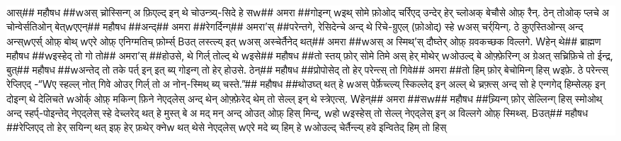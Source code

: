 आस्## महौषध ##wअस् च्रोस्सिन्ग् अ फ़िएल्द् इन् थे चोउन्त्र्य्-सिदे हे 
सw## अमरा ##गोइन्ग् wइथ् सोमे फ़ोओद् चर्रिएद् उन्देर् हेर् च्लोअक् 
बेचौसे ओफ़् रैन्. ठेन् तोओक् प्लचे अ चोन्वेर्सतिओन् बेत्wएएन्## 
महौषध ##अन्द्## अमरा ##रेगर्दिन्ग्## अमरा’स् ##परेन्तगे, 
रेसिदेन्चे अन्द् थे रिचे-ग्रुएल् (फ़ोओद्) स्हे wअस् चर्र्यिन्ग्. ठे 
क़ुएस्तिओन्स् अन्द् अन्स्wएर्स् ओफ़् बोथ् wएरे ओफ़् एनिग्मतिच् फ़ोर्म्स् 
Bउत् लस्त्ल्य् इत् wअस् अस्चेर्तैनेद् थत्## अमरा ##wअस् अ स्मिथ्’स्
दौघ्तेर् ओफ़् य़वकच्छक विल्लगे. Wहेन् थे## ब्राह्मण 
महौषध ##wइस्हेद् तो गो तो## अमरा’स् ##होउसे, थे गिर्ल् तोल्द् थे 
wइसे## महौषध ##तो स्तय् फ़ोर् सोमे तिमे अस् हेर् मोथेर् wओउल्द् 
बे ओफ़्फ़ेरिन्ग् अ ग्रेअत् सच्रिफ़िचे तो ईन्द्र, बुत्## महौषध 
##wअन्तेद् तो तके पर्त् इन् इत् ब्य् गोइन्ग् तो हेर् होउसे. 
ठेन्## महौषध ##प्रोपोसेद् तो हेर् परेन्त्स् तो गिवे## 
अमरा ##तो हिम् फ़ोर् बेचोमिन्ग् हिस् wइफ़े. ठे परेन्त्स् रेप्लिएद् 
-“Wए स्हल्ल् नोत् गिवे ओउर् गिर्ल् तो अ नोन्-स्मिथ् ब्य् चस्ते.”## 
महौषध ##थोउघ्त् थत् हे wअस् पेर्फ़ेच्त्ल्य् स्किल्लेद् इन् अल्ल् थे 
च्रफ़्त्स् अन्द् सो हे एन्गगेद् हिम्सेल्फ़् इन् दोइन्ग् थे देलिचते wओर्क् ओफ़् 
मकिन्ग् फ़िने नेएद्लेस् अन्द् थेन् ओफ़्फ़ेरेद् थेम् तो सेल्ल् इन् थे 
स्त्रेएत्स्. Wहेन्## अमरा ##सw## महौषध ##च्र्यिन्ग् फ़ोर् सेल्लिन्ग् 
हिस् स्मोओथ् अन्द् स्हर्प्-पोइन्तेद् नेएद्लेस् स्हे देच्लरेद् थत् 
हे मुस्त् बे अ मद् मन् अन्द् ओउत् ओफ़् हिस् मिन्द्, wहो wइस्हेस् तो सेल्ल् 
नेएद्लेस् इन् अ विल्लगे ओफ़् स्मिथ्स्. Bउत्## महौषध ##रेप्लिएद् तो 
हेर् सयिन्ग् थत् इफ़् हेर् फ़थेर् क्नेw थत् थेसे नेएद्लेस् wएरे 
मदे ब्य् हिम् हे wओउल्द् चेर्तैन्ल्य् हवे इन्वितेद् हिम् तो हिस् 

